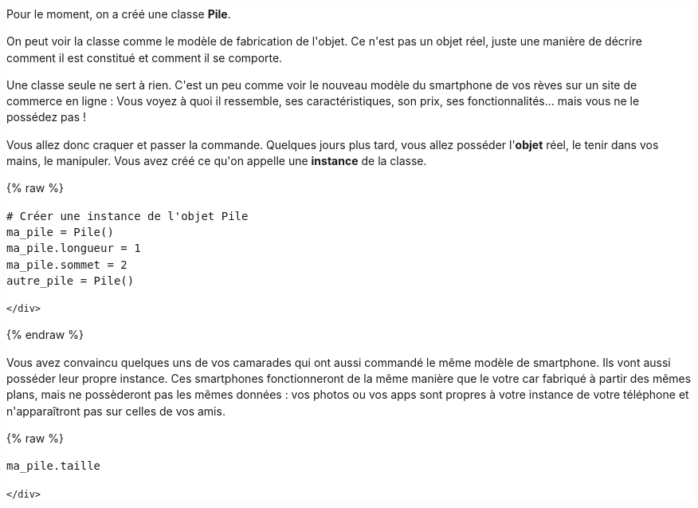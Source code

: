 <div class="cell border-box-sizing text_cell rendered"><div class="inner_cell">
<div class="text_cell_render border-box-sizing rendered_html">
<p>Pour le moment, on a créé une classe <strong>Pile</strong>.</p>
<p>On peut voir la classe comme le modèle de fabrication de l'objet. Ce n'est pas un objet réel, juste une manière de décrire comment il est constitué et comment il se comporte.</p>
<p>Une classe seule ne sert à rien. C'est un peu comme voir le nouveau modèle du smartphone de vos rèves sur un site de commerce en ligne : Vous voyez à quoi il ressemble, ses caractéristiques, son prix, ses fonctionnalités... mais vous ne le possédez pas !</p>
<p>Vous allez donc craquer et passer la commande. Quelques jours plus tard, vous allez posséder l'<strong>objet</strong> réel, le tenir dans vos mains, le manipuler. Vous avez créé ce qu'on appelle une <strong>instance</strong> de la classe.</p>

</div>
</div>
</div>
    {% raw %}
    
<div class="cell border-box-sizing code_cell rendered">
<div class="input">

<div class="inner_cell">
    <div class="input_area">
<div class=" highlight hl-ipython3"><pre><span></span><span class="c1"># Créer une instance de l&#39;objet Pile</span>
<span class="n">ma_pile</span> <span class="o">=</span> <span class="n">Pile</span><span class="p">()</span>
<span class="n">ma_pile</span><span class="o">.</span><span class="n">longueur</span> <span class="o">=</span> <span class="mi">1</span>
<span class="n">ma_pile</span><span class="o">.</span><span class="n">sommet</span> <span class="o">=</span> <span class="mi">2</span>
<span class="n">autre_pile</span> <span class="o">=</span> <span class="n">Pile</span><span class="p">()</span>
</pre></div>

    </div>
</div>
</div>

</div>
    {% endraw %}

<div class="cell border-box-sizing text_cell rendered"><div class="inner_cell">
<div class="text_cell_render border-box-sizing rendered_html">
<p>Vous avez convaincu quelques uns de vos camarades qui ont aussi commandé le même modèle de smartphone. Ils vont aussi 
posséder leur propre instance. Ces smartphones fonctionneront de la même manière que le votre car fabriqué à partir des mêmes plans, mais ne possèderont pas les mêmes données : vos photos ou vos apps sont propres à votre instance de votre téléphone et n'apparaîtront pas sur celles de vos amis.</p>

</div>
</div>
</div>
    {% raw %}
    
<div class="cell border-box-sizing code_cell rendered">
<div class="input">

<div class="inner_cell">
    <div class="input_area">
<div class=" highlight hl-ipython3"><pre><span></span><span class="n">ma_pile</span><span class="o">.</span><span class="n">taille</span>
</pre></div>

    </div>
</div>
</div>

</div>